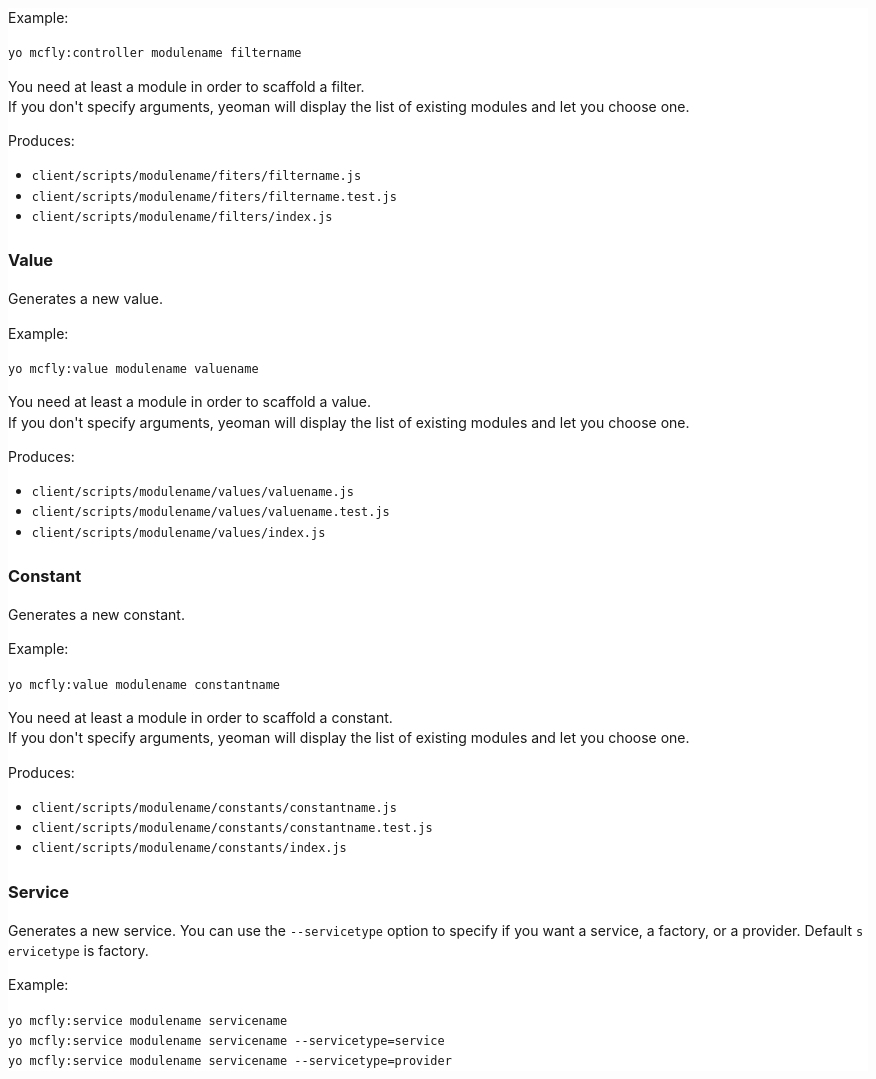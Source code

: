 Example:
```
yo mcfly:controller modulename filtername
```

You need at least a module in order to scaffold a filter.   
If you don't specify arguments, yeoman will display the list of existing modules and let you choose one.   

Produces: 
* `client/scripts/modulename/fiters/filtername.js`
* `client/scripts/modulename/fiters/filtername.test.js`
* `client/scripts/modulename/filters/index.js`


### Value
Generates a new value.

Example:
```
yo mcfly:value modulename valuename
```

You need at least a module in order to scaffold a value.   
If you don't specify arguments, yeoman will display the list of existing modules and let you choose one.   

Produces: 
* `client/scripts/modulename/values/valuename.js`
* `client/scripts/modulename/values/valuename.test.js`
* `client/scripts/modulename/values/index.js`


### Constant
Generates a new constant.

Example:
```
yo mcfly:value modulename constantname
```

You need at least a module in order to scaffold a constant.   
If you don't specify arguments, yeoman will display the list of existing modules and let you choose one.   

Produces: 
* `client/scripts/modulename/constants/constantname.js`
* `client/scripts/modulename/constants/constantname.test.js`
* `client/scripts/modulename/constants/index.js`

### Service
Generates a new service.
You can use the `--servicetype` option to specify if you want a service, a factory, or a provider.
Default `servicetype` is factory.

Example:
```
yo mcfly:service modulename servicename
yo mcfly:service modulename servicename --servicetype=service
yo mcfly:service modulename servicename --servicetype=provider
```
